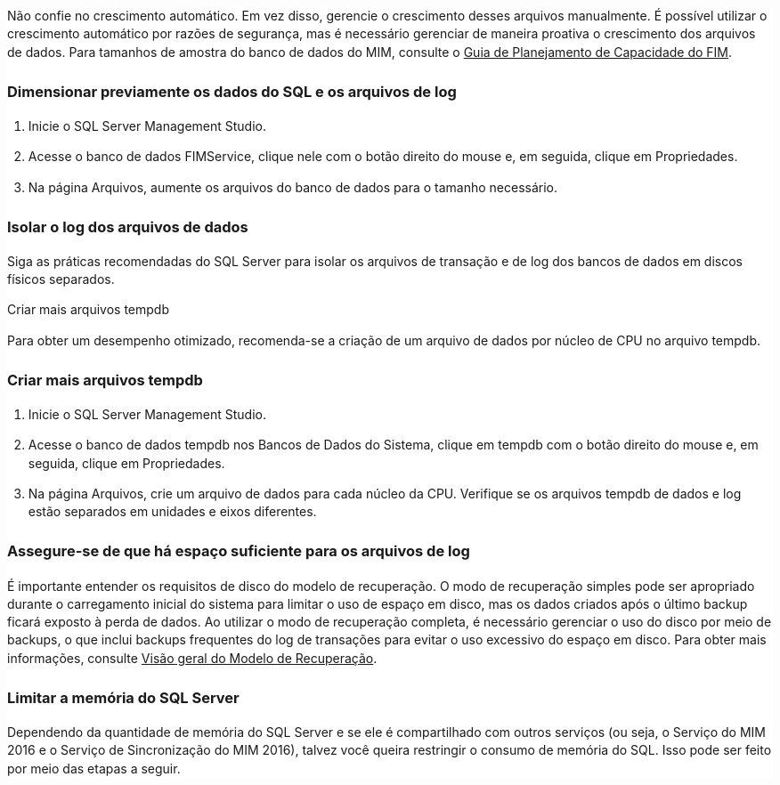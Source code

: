 Não confie no crescimento automático. Em vez disso, gerencie o crescimento desses arquivos manualmente. É possível utilizar o crescimento automático por razões de segurança, mas é necessário gerenciar de maneira proativa o crescimento dos arquivos de dados. Para tamanhos de amostra do banco de dados do MIM, consulte o [Guia de Planejamento de Capacidade do FIM](http://go.microsoft.com/fwlink/?LinkID=185246).

### Dimensionar previamente os dados do SQL e os arquivos de log
<a id="to-presize-sql-data-and-log-files" class="xliff"></a>

1.  Inicie o SQL Server Management Studio.

2.  Acesse o banco de dados FIMService, clique nele com o botão direito do mouse e, em seguida, clique em Propriedades.

3.  Na página Arquivos, aumente os arquivos do banco de dados para o tamanho necessário.

### Isolar o log dos arquivos de dados
<a id="isolate-log-from-data-files" class="xliff"></a>

Siga as práticas recomendadas do SQL Server para isolar os arquivos de transação e de log dos bancos de dados em discos físicos separados.

Criar mais arquivos tempdb

Para obter um desempenho otimizado, recomenda-se a criação de um arquivo de dados por núcleo de CPU no arquivo tempdb.

### Criar mais arquivos tempdb
<a id="to-create-additional-tempdb-files" class="xliff"></a>

1.  Inicie o SQL Server Management Studio.

2.  Acesse o banco de dados tempdb nos Bancos de Dados do Sistema, clique em tempdb com o botão direito do mouse e, em seguida, clique em Propriedades.

3.  Na página Arquivos, crie um arquivo de dados para cada núcleo da CPU. Verifique se os arquivos tempdb de dados e log estão separados em unidades e eixos diferentes.

### Assegure-se de que há espaço suficiente para os arquivos de log
<a id="ensure-adequate-space-for-log-files" class="xliff"></a>

É importante entender os requisitos de disco do modelo de recuperação. O modo de recuperação simples pode ser apropriado durante o carregamento inicial do sistema para limitar o uso de espaço em disco, mas os dados criados após o último backup ficará exposto à perda de dados. Ao utilizar o modo de recuperação completa, é necessário gerenciar o uso do disco por meio de backups, o que inclui backups frequentes do log de transações para evitar o uso excessivo do espaço em disco. Para obter mais informações, consulte [Visão geral do Modelo de Recuperação](http://go.microsoft.com/fwlink/?LinkID=185370).

### Limitar a memória do SQL Server
<a id="limit-sql-server-memory" class="xliff"></a>

Dependendo da quantidade de memória do SQL Server e se ele é compartilhado com outros serviços (ou seja, o Serviço do MIM 2016 e o Serviço de Sincronização do MIM 2016), talvez você queira restringir o consumo de memória do SQL. Isso pode ser feito por meio das etapas a seguir.

